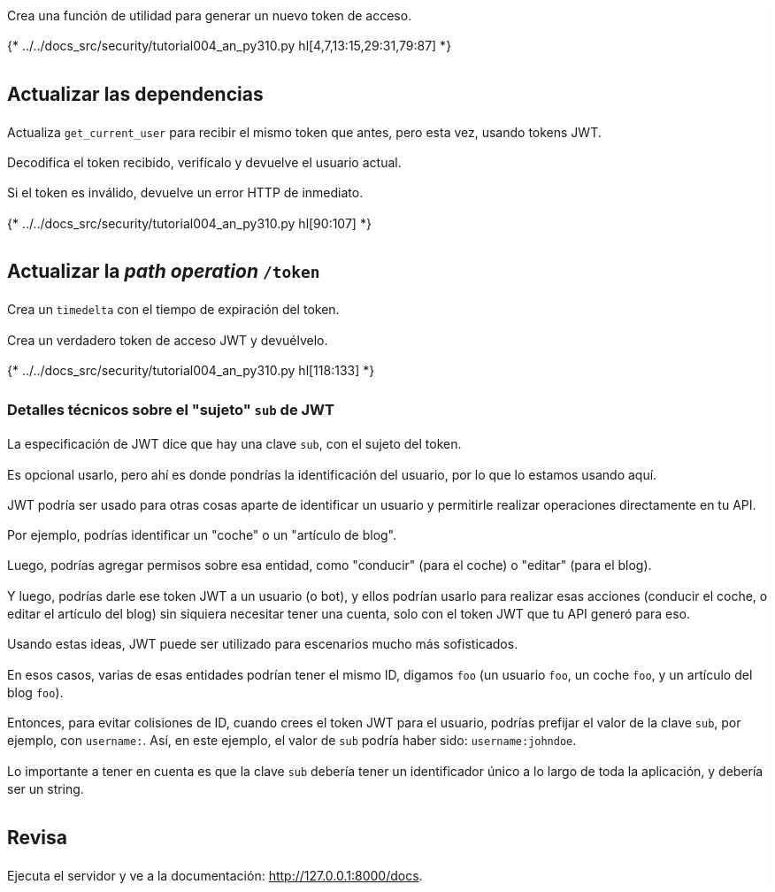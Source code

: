 Crea una función de utilidad para generar un nuevo token de acceso.

{* ../../docs_src/security/tutorial004_an_py310.py hl[4,7,13:15,29:31,79:87] *}

## Actualizar las dependencias

Actualiza `get_current_user` para recibir el mismo token que antes, pero esta vez, usando tokens JWT.

Decodifica el token recibido, verifícalo y devuelve el usuario actual.

Si el token es inválido, devuelve un error HTTP de inmediato.

{* ../../docs_src/security/tutorial004_an_py310.py hl[90:107] *}

## Actualizar la *path operation* `/token`

Crea un `timedelta` con el tiempo de expiración del token.

Crea un verdadero token de acceso JWT y devuélvelo.

{* ../../docs_src/security/tutorial004_an_py310.py hl[118:133] *}

### Detalles técnicos sobre el "sujeto" `sub` de JWT

La especificación de JWT dice que hay una clave `sub`, con el sujeto del token.

Es opcional usarlo, pero ahí es donde pondrías la identificación del usuario, por lo que lo estamos usando aquí.

JWT podría ser usado para otras cosas aparte de identificar un usuario y permitirle realizar operaciones directamente en tu API.

Por ejemplo, podrías identificar un "coche" o un "artículo de blog".

Luego, podrías agregar permisos sobre esa entidad, como "conducir" (para el coche) o "editar" (para el blog).

Y luego, podrías darle ese token JWT a un usuario (o bot), y ellos podrían usarlo para realizar esas acciones (conducir el coche, o editar el artículo del blog) sin siquiera necesitar tener una cuenta, solo con el token JWT que tu API generó para eso.

Usando estas ideas, JWT puede ser utilizado para escenarios mucho más sofisticados.

En esos casos, varias de esas entidades podrían tener el mismo ID, digamos `foo` (un usuario `foo`, un coche `foo`, y un artículo del blog `foo`).

Entonces, para evitar colisiones de ID, cuando crees el token JWT para el usuario, podrías prefijar el valor de la clave `sub`, por ejemplo, con `username:`. Así, en este ejemplo, el valor de `sub` podría haber sido: `username:johndoe`.

Lo importante a tener en cuenta es que la clave `sub` debería tener un identificador único a lo largo de toda la aplicación, y debería ser un string.

## Revisa

Ejecuta el servidor y ve a la documentación: <a href="http://127.0.0.1:8000/docs" class="external-link" target="_blank">http://127.0.0.1:8000/docs</a>.
